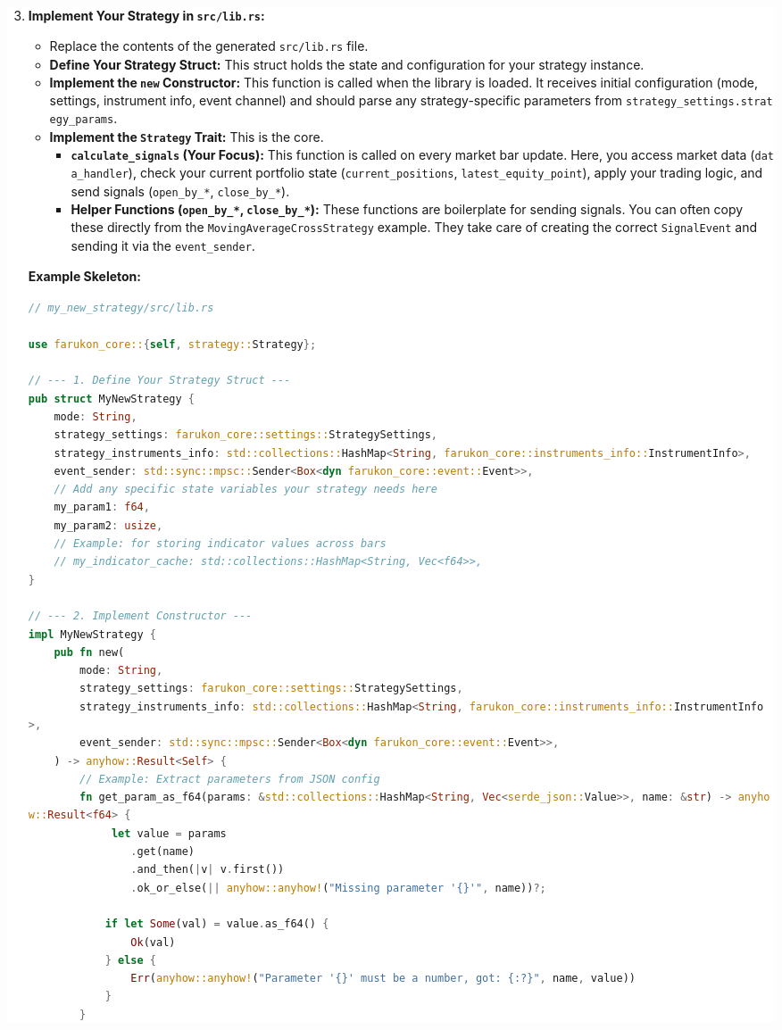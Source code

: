 3.  **Implement Your Strategy in `src/lib.rs`:**
    *   Replace the contents of the generated `src/lib.rs` file.
    *   **Define Your Strategy Struct:** This struct holds the state and configuration for your strategy instance.
    *   **Implement the `new` Constructor:** This function is called when the library is loaded. It receives initial configuration (mode, settings, instrument info, event channel) and should parse any strategy-specific parameters from `strategy_settings.strategy_params`.
    *   **Implement the `Strategy` Trait:** This is the core.
        *   **`calculate_signals` (Your Focus):** This function is called on every market bar update. Here, you access market data (`data_handler`), check your current portfolio state (`current_positions`, `latest_equity_point`), apply your trading logic, and send signals (`open_by_*`, `close_by_*`).
        *   **Helper Functions (`open_by_*`, `close_by_*`):** These functions are boilerplate for sending signals. You can often copy these directly from the `MovingAverageCrossStrategy` example. They take care of creating the correct `SignalEvent` and sending it via the `event_sender`.

    **Example Skeleton:**

    ```rust
    // my_new_strategy/src/lib.rs

    use farukon_core::{self, strategy::Strategy};

    // --- 1. Define Your Strategy Struct ---
    pub struct MyNewStrategy {
        mode: String,
        strategy_settings: farukon_core::settings::StrategySettings,
        strategy_instruments_info: std::collections::HashMap<String, farukon_core::instruments_info::InstrumentInfo>,
        event_sender: std::sync::mpsc::Sender<Box<dyn farukon_core::event::Event>>,
        // Add any specific state variables your strategy needs here
        my_param1: f64,
        my_param2: usize,
        // Example: for storing indicator values across bars
        // my_indicator_cache: std::collections::HashMap<String, Vec<f64>>,
    }

    // --- 2. Implement Constructor ---
    impl MyNewStrategy {
        pub fn new(
            mode: String,
            strategy_settings: farukon_core::settings::StrategySettings,
            strategy_instruments_info: std::collections::HashMap<String, farukon_core::instruments_info::InstrumentInfo>,
            event_sender: std::sync::mpsc::Sender<Box<dyn farukon_core::event::Event>>,
        ) -> anyhow::Result<Self> {
            // Example: Extract parameters from JSON config
            fn get_param_as_f64(params: &std::collections::HashMap<String, Vec<serde_json::Value>>, name: &str) -> anyhow::Result<f64> {
                 let value = params
                    .get(name)
                    .and_then(|v| v.first())
                    .ok_or_else(|| anyhow::anyhow!("Missing parameter '{}'", name))?;

                if let Some(val) = value.as_f64() {
                    Ok(val)
                } else {
                    Err(anyhow::anyhow!("Parameter '{}' must be a number, got: {:?}", name, value))
                }
            }
